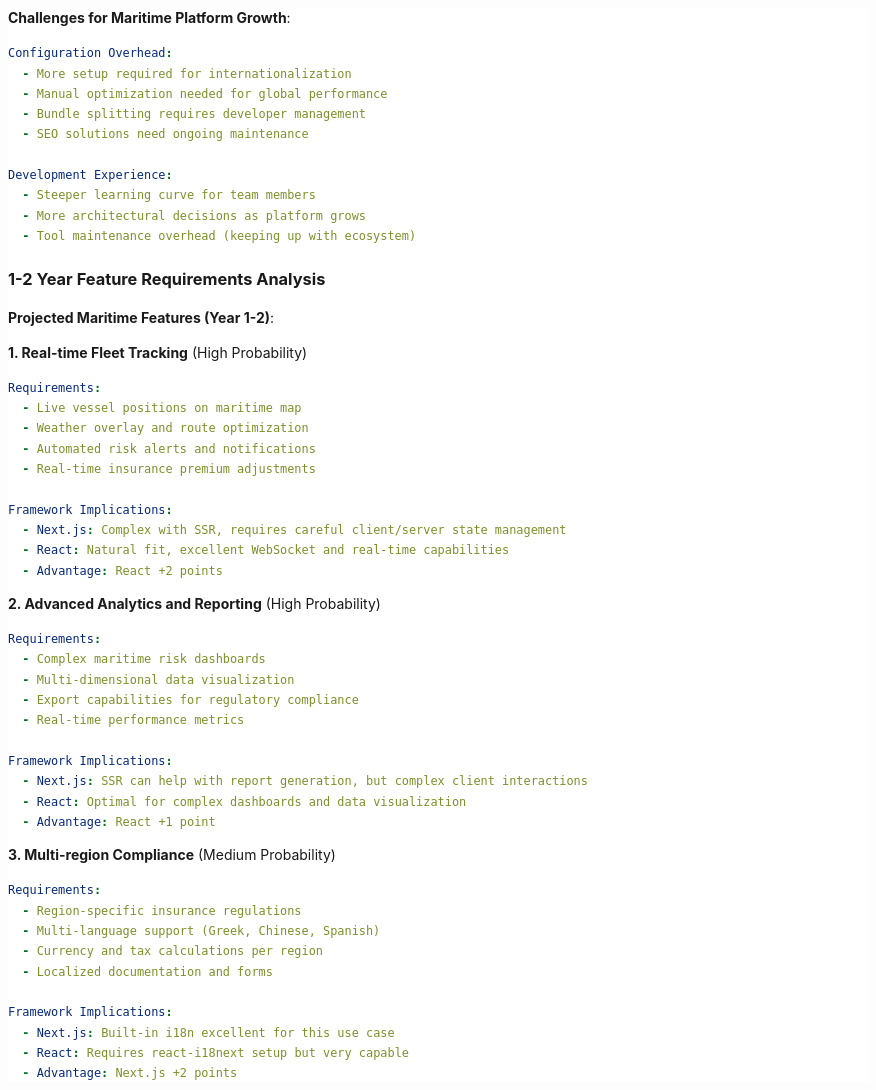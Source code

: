 **Challenges for Maritime Platform Growth**:
```yaml
Configuration Overhead:
  - More setup required for internationalization
  - Manual optimization needed for global performance
  - Bundle splitting requires developer management
  - SEO solutions need ongoing maintenance

Development Experience:
  - Steeper learning curve for team members
  - More architectural decisions as platform grows
  - Tool maintenance overhead (keeping up with ecosystem)
```

### **1-2 Year Feature Requirements Analysis**

**Projected Maritime Features (Year 1-2)**:

**1. Real-time Fleet Tracking** (High Probability)
```yaml
Requirements:
  - Live vessel positions on maritime map
  - Weather overlay and route optimization
  - Automated risk alerts and notifications
  - Real-time insurance premium adjustments

Framework Implications:
  - Next.js: Complex with SSR, requires careful client/server state management
  - React: Natural fit, excellent WebSocket and real-time capabilities
  - Advantage: React +2 points
```

**2. Advanced Analytics and Reporting** (High Probability)  
```yaml
Requirements:
  - Complex maritime risk dashboards
  - Multi-dimensional data visualization
  - Export capabilities for regulatory compliance
  - Real-time performance metrics

Framework Implications:
  - Next.js: SSR can help with report generation, but complex client interactions
  - React: Optimal for complex dashboards and data visualization
  - Advantage: React +1 point
```

**3. Multi-region Compliance** (Medium Probability)
```yaml
Requirements:
  - Region-specific insurance regulations
  - Multi-language support (Greek, Chinese, Spanish)
  - Currency and tax calculations per region
  - Localized documentation and forms

Framework Implications:
  - Next.js: Built-in i18n excellent for this use case
  - React: Requires react-i18next setup but very capable
  - Advantage: Next.js +2 points
```
